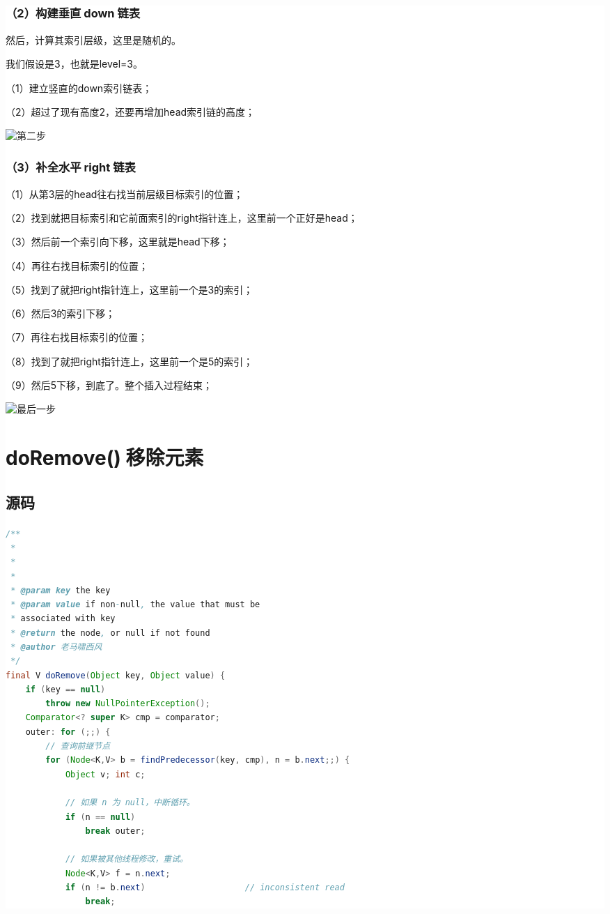 ### （2）构建垂直 down 链表

然后，计算其索引层级，这里是随机的。

我们假设是3，也就是level=3。

（1）建立竖直的down索引链表；

（2）超过了现有高度2，还要再增加head索引链的高度；

![第二步](https://images.gitee.com/uploads/images/2020/1103/231429_43bf129c_508704.png)

### （3）补全水平 right 链表

（1）从第3层的head往右找当前层级目标索引的位置；

（2）找到就把目标索引和它前面索引的right指针连上，这里前一个正好是head；

（3）然后前一个索引向下移，这里就是head下移；

（4）再往右找目标索引的位置；

（5）找到了就把right指针连上，这里前一个是3的索引；

（6）然后3的索引下移；

（7）再往右找目标索引的位置；

（8）找到了就把right指针连上，这里前一个是5的索引；

（9）然后5下移，到底了。整个插入过程结束；

![最后一步](https://images.gitee.com/uploads/images/2020/1103/231542_c0558c61_508704.png)

# doRemove() 移除元素

## 源码

```java
/**
 *
 *
 * 
 * @param key the key
 * @param value if non-null, the value that must be
 * associated with key
 * @return the node, or null if not found
 * @author 老马啸西风
 */
final V doRemove(Object key, Object value) {
    if (key == null)
        throw new NullPointerException();
    Comparator<? super K> cmp = comparator;
    outer: for (;;) {
        // 查询前继节点
        for (Node<K,V> b = findPredecessor(key, cmp), n = b.next;;) {
            Object v; int c;

            // 如果 n 为 null，中断循环。
            if (n == null)
                break outer;

            // 如果被其他线程修改，重试。    
            Node<K,V> f = n.next;
            if (n != b.next)                    // inconsistent read
                break;

```